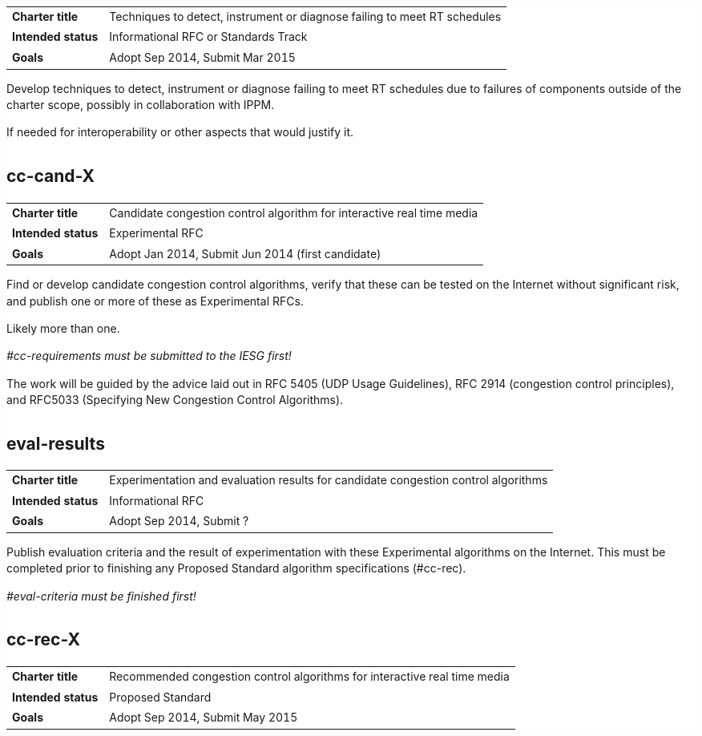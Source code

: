 |                   |                                                                              |
|-------------------|------------------------------------------------------------------------------|
| **Charter title**     |  Techniques to detect, instrument or diagnose failing to meet RT schedules   |
|  **Intended status**  |  Informational RFC or Standards Track                                        |
|  **Goals**            |  Adopt  Sep 2014, Submit Mar 2015                                            |

Develop techniques to detect, instrument or diagnose failing to meet RT schedules due to failures of components outside of the charter scope, possibly in collaboration with IPPM.

If needed for interoperability or other aspects that would justify it.

## cc-cand-X

|                   |                                                                           |
|-------------------|---------------------------------------------------------------------------|
| **Charter title**     |  Candidate congestion control algorithm for interactive real time media   |
|  **Intended status**  |  Experimental RFC                                                         |
|  **Goals**            |  Adopt Jan 2014, Submit Jun 2014 (first candidate)                        |

Find or develop candidate congestion control algorithms, verify that these can be tested on the Internet without significant risk, and publish one or more of these as Experimental RFCs.

Likely more than one.

*#cc-requirements must be submitted to the IESG first!*

The work will be guided by the advice laid out in RFC 5405 (UDP Usage Guidelines), RFC 2914 (congestion control principles), and RFC5033 (Specifying New Congestion Control Algorithms).

## eval-results

|                   |                                                                                       |
|-------------------|---------------------------------------------------------------------------------------|
| **Charter title**     |  Experimentation and evaluation results for candidate congestion control algorithms   |
|  **Intended status**  |  Informational RFC                                                                    |
|  **Goals**            |  Adopt  Sep 2014, Submit ?                                                            |

Publish evaluation criteria and the result of experimentation with these Experimental algorithms on the Internet. This must be completed prior to finishing any Proposed Standard algorithm specifications (#cc-rec).

*#eval-criteria must be finished first!*

## cc-rec-X

|                   |                                                                              |
|-------------------|------------------------------------------------------------------------------|
| **Charter title**     |  Recommended congestion control algorithms for interactive real time media   |
|  **Intended status**  |  Proposed Standard                                                           |
|  **Goals**            |  Adopt  Sep 2014, Submit May 2015                                            |
